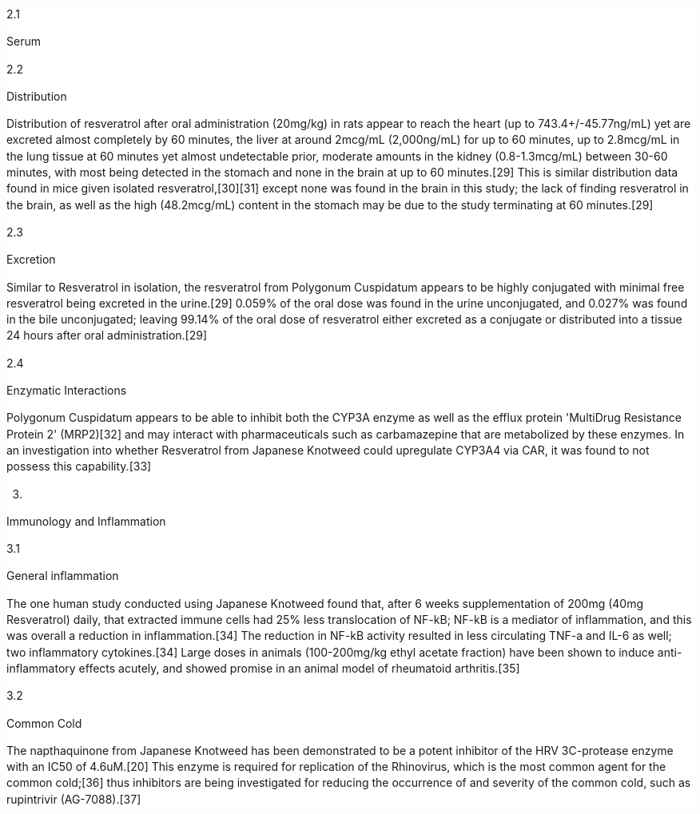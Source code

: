 
2.1

Serum

2.2

Distribution

Distribution of resveratrol after oral administration (20mg/kg) in rats appear to reach the heart (up to 743.4+/-45.77ng/mL) yet are excreted almost completely by 60 minutes, the liver at around 2mcg/mL (2,000ng/mL) for up to 60 minutes, up to 2.8mcg/mL in the lung tissue at 60 minutes yet almost undetectable prior, moderate amounts in the kidney (0.8-1.3mcg/mL) between 30-60 minutes, with most being detected in the stomach and none in the brain at up to 60 minutes.[29] This is similar distribution data found in mice given isolated resveratrol,[30][31] except none was found in the brain in this study; the lack of finding resveratrol in the brain, as well as the high (48.2mcg/mL) content in the stomach may be due to the study terminating at 60 minutes.[29]

2.3

Excretion

Similar to Resveratrol in isolation, the resveratrol from Polygonum Cuspidatum appears to be highly conjugated with minimal free resveratrol being excreted in the urine.[29] 0.059% of the oral dose was found in the urine unconjugated, and 0.027% was found in the bile unconjugated; leaving 99.14% of the oral dose of resveratrol either excreted as a conjugate or distributed into a tissue 24 hours after oral administration.[29]

2.4

Enzymatic Interactions

Polygonum Cuspidatum appears to be able to inhibit both the CYP3A enzyme as well as the efflux protein 'MultiDrug Resistance Protein 2' (MRP2)[32] and may interact with pharmaceuticals such as carbamazepine that are metabolized by these enzymes. In an investigation into whether Resveratrol from Japanese Knotweed could upregulate CYP3A4 via CAR, it was found to not possess this capability.[33]

3.

Immunology and Inflammation

3.1

General inflammation

The one human study conducted using Japanese Knotweed found that, after 6 weeks supplementation of 200mg (40mg Resveratrol) daily, that extracted immune cells had 25% less translocation of NF-kB; NF-kB is a mediator of inflammation, and this was overall a reduction in inflammation.[34] The reduction in NF-kB activity resulted in less circulating TNF-a and IL-6 as well; two inflammatory cytokines.[34] Large doses in animals (100-200mg/kg ethyl acetate fraction) have been shown to induce anti-inflammatory effects acutely, and showed promise in an animal model of rheumatoid arthritis.[35]

3.2

Common Cold

The napthaquinone from Japanese Knotweed has been demonstrated to be a potent inhibitor of the HRV 3C-protease enzyme with an IC50 of 4.6uM.[20] This enzyme is required for replication of the Rhinovirus, which is the most common agent for the common cold;[36] thus inhibitors are being investigated for reducing the occurrence of and severity of the common cold, such as rupintrivir (AG-7088).[37]
